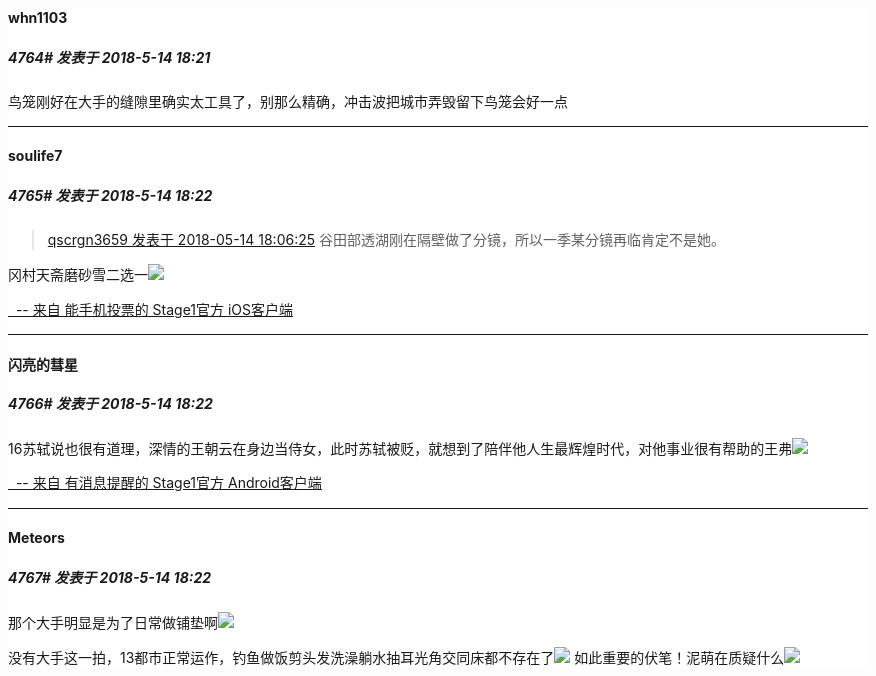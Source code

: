 ####  whn1103  
##### 4764#       发表于 2018-5-14 18:21




鸟笼刚好在大手的缝隙里确实太工具了，别那么精确，冲击波把城市弄毁留下鸟笼会好一点







*****

####  soulife7  
##### 4765#       发表于 2018-5-14 18:22



<blockquote><a href="httphttps://bbs.saraba1st.com/2b/forum.php?mod=redirect&amp;goto=findpost&amp;pid=39594523&amp;ptid=1651982" target="_blank">qscrgn3659 发表于 2018-05-14 18:06:25</a>
谷田部透湖刚在隔壁做了分镜，所以一季某分镜再临肯定不是她。</blockquote>冈村天斋磨砂雪二选一<img src="https://static.saraba1st.com/image/smiley/face2017/037.png" referrerpolicy="no-referrer">

[  -- 来自 能手机投票的 Stage1官方 iOS客户端](https://itunes.apple.com/fi/app/saraba1st/id1221237470?mt=8)







*****

####  闪亮的彗星  
##### 4766#       发表于 2018-5-14 18:22




16苏轼说也很有道理，深情的王朝云在身边当侍女，此时苏轼被贬，就想到了陪伴他人生最辉煌时代，对他事业很有帮助的王弗<img src="https://static.saraba1st.com/image/smiley/face2017/037.png" referrerpolicy="no-referrer">

[  -- 来自 有消息提醒的 Stage1官方 Android客户端](https://www.coolapk.com/apk/140634)







*****

####  Meteors  
##### 4767#       发表于 2018-5-14 18:22




那个大手明显是为了日常做铺垫啊<img src="https://static.saraba1st.com/image/smiley/face2017/037.png" referrerpolicy="no-referrer">

没有大手这一拍，13都市正常运作，钓鱼做饭剪头发洗澡躺水抽耳光角交同床都不存在了<img src="https://static.saraba1st.com/image/smiley/face2017/019.png" referrerpolicy="no-referrer">
如此重要的伏笔！泥萌在质疑什么<img src="https://static.saraba1st.com/image/smiley/face2017/067.png" referrerpolicy="no-referrer">
